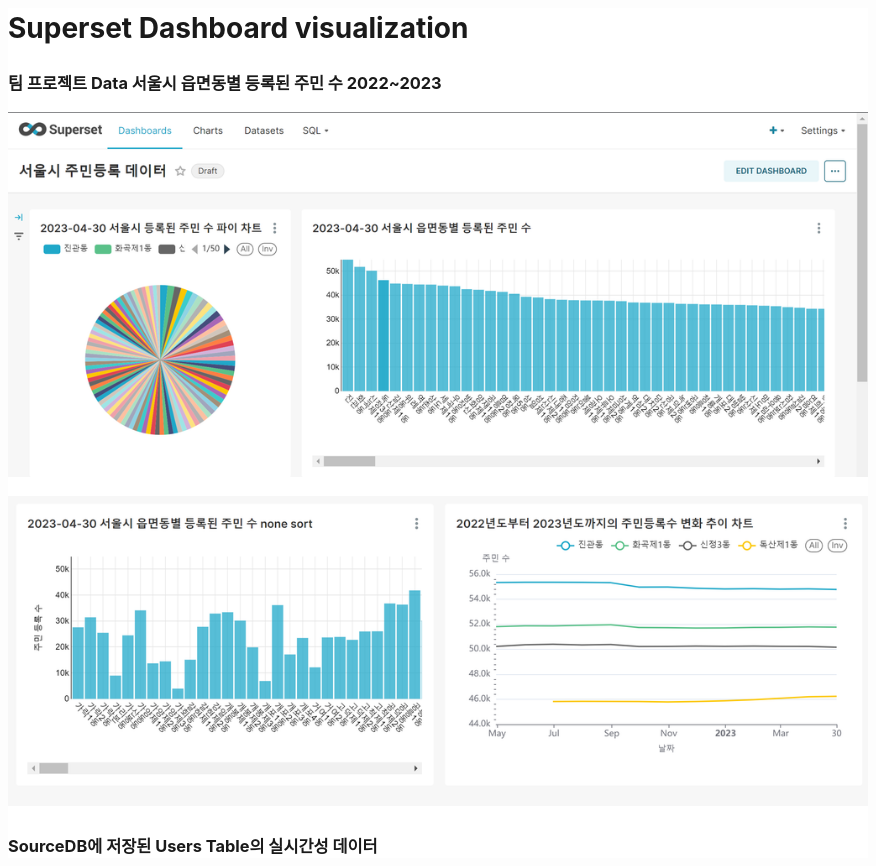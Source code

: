 
# Superset Dashboard visualization

### 팀 프로젝트 Data 서울시 읍면동별 등록된 주민 수 2022~2023

![Untitled](/assets/img/2023-10-42/Untitled%2037.png)

![Untitled](/assets/img/2023-10-42/Untitled%2038.png)

### SourceDB에 저장된 Users Table의 실시간성 데이터
